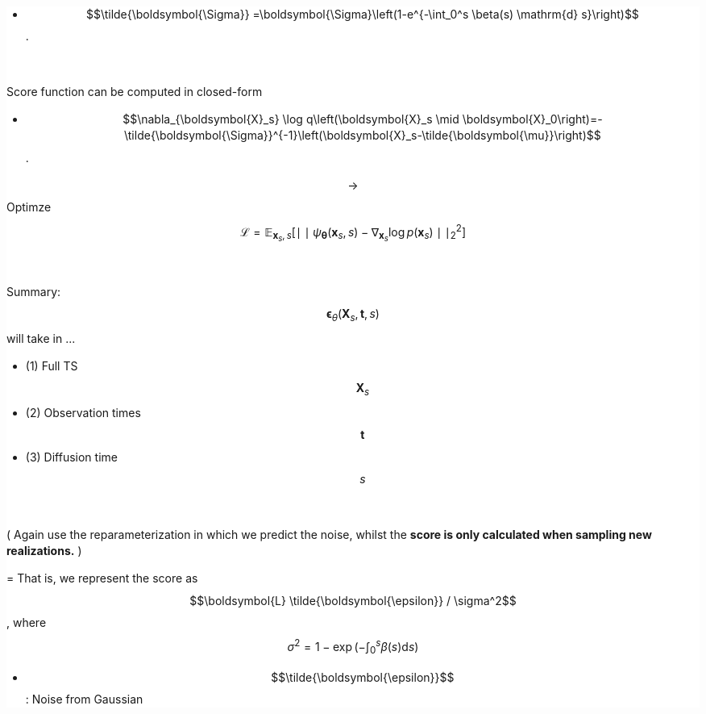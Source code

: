 - $$\tilde{\boldsymbol{\Sigma}} =\boldsymbol{\Sigma}\left(1-e^{-\int_0^s \beta(s) \mathrm{d} s}\right)$$.

<br>

Score function can be computed in closed-form
- $$\nabla_{\boldsymbol{X}_s} \log q\left(\boldsymbol{X}_s \mid \boldsymbol{X}_0\right)=-\tilde{\boldsymbol{\Sigma}}^{-1}\left(\boldsymbol{X}_s-\tilde{\boldsymbol{\mu}}\right)$$.

$$\rightarrow$$ Optimze $$\mathcal{L}=\mathbb{E}_{\boldsymbol{x}_s, s}\left[ \mid \mid \psi_{\boldsymbol{\theta}}\left(\boldsymbol{x}_s, s\right)-\nabla_{\boldsymbol{x}_s} \log p\left(\boldsymbol{x}_s\right) \mid \mid _2^2\right]$$

<br>

Summary: $$\boldsymbol{\epsilon}_\theta\left(\boldsymbol{X}_s, \boldsymbol{t}, s\right)$$ will take in ...

- (1) Full TS $$\boldsymbol{X}_s$$
- (2) Observation times $$\boldsymbol{t}$$ 
- (3) Diffusion time $$s$$

<br>

( Again use the reparameterization in which we predict the noise, whilst the **score is only calculated when sampling new realizations.** ) 

= That is, we represent the score as $$\boldsymbol{L} \tilde{\boldsymbol{\epsilon}} / \sigma^2$$, where $$\sigma^2=1-\exp \left(-\int_0^s \beta(s) \mathrm{d} s\right)$$ 

- $$\tilde{\boldsymbol{\epsilon}}$$ : Noise from Gaussian
